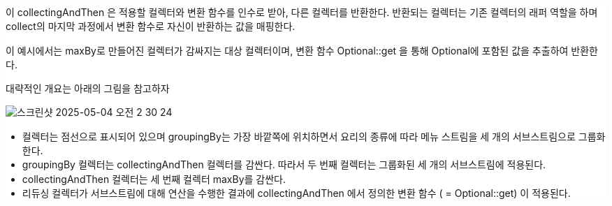 이 collectingAndThen 은 적용할 컬렉터와 변환 함수를 인수로 받아, 다른 컬렉터를 반환한다. 반환되는 컬렉터는 기존 컬렉터의 래퍼 역할을 하며 collect의 마지막 과정에서 변환 함수로 자신이 반환하는 값을 매핑한다.

이 예시에서는 maxBy로 만들어진 컬렉터가 감싸지는 대상 컬렉터이며, 변환 함수 Optional::get 을 통해 Optional에 포함된 값을 추출하여 반환한다.

대략적인 개요는 아래의 그림을 참고하자

<img width="533" alt="스크린샷 2025-05-04 오전 2 30 24" src="https://github.com/user-attachments/assets/35eb2fd2-9664-4e6e-b0f9-15a0e5591249" />

- 컬렉터는 점선으로 표시되어 있으며 groupingBy는 가장 바깥쪽에 위치하면서 요리의 종류에 따라 메뉴 스트림을 세 개의 서브스트림으로 그룹화한다.
- groupingBy 컬렉터는 collectingAndThen 컬렉터를 감싼다. 따라서 두 번째 컬렉터는 그룹화된 세 개의 서브스트림에 적용된다.
- collectingAndThen 컬렉터는 세 번째 컬렉터 maxBy를 감싼다.
- 리듀싱 컬렉터가 서브스트림에 대해 연산을 수행한 결과에 collectingAndThen 에서 정의한 변환 함수 ( = Optional::get) 이 적용된다.
